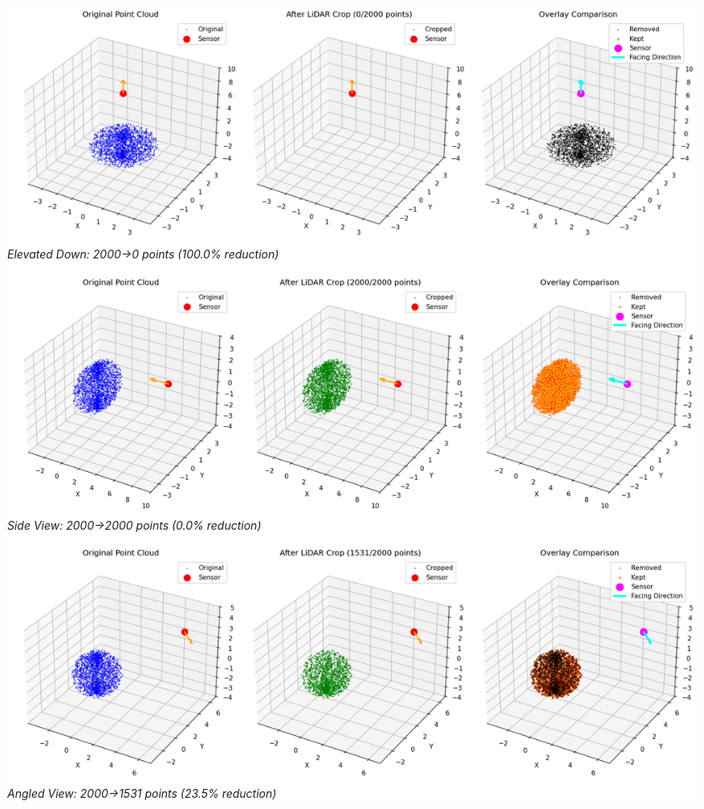 ![Sphere FOV Only - Elevated Down](lidar_demo_plots/sphere_fov_only/lidar_crop_elevated_down.png)
*Elevated Down: 2000→0 points (100.0% reduction)*

![Sphere FOV Only - Side View](lidar_demo_plots/sphere_fov_only/lidar_crop_side_view.png)
*Side View: 2000→2000 points (0.0% reduction)*

![Sphere FOV Only - Angled View](lidar_demo_plots/sphere_fov_only/lidar_crop_angled_view.png)
*Angled View: 2000→1531 points (23.5% reduction)*
